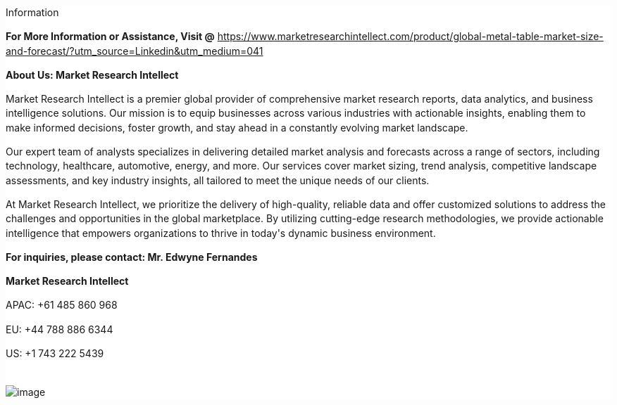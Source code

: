 Information</li></ul></div><div class="article-main__content" data-test-id="publishing-text-block"><p><span class="font-[700]"><strong>For More Information or Assistance, Visit @</strong>&nbsp;<a href="https://www.marketresearchintellect.com/product/global-metal-table-market-size-and-forecast/?utm_source=Linkedin&utm_medium=041">https://www.marketresearchintellect.com/product/global-metal-table-market-size-and-forecast/?utm_source=Linkedin&utm_medium=041</a></span></p><p><strong>About Us: Market Research Intellect</strong></p><p>Market Research Intellect is a premier global provider of comprehensive market research reports, data analytics, and business intelligence solutions. Our mission is to equip businesses across various industries with actionable insights, enabling them to make informed decisions, foster growth, and stay ahead in a constantly evolving market landscape.</p><p>Our expert team of analysts specializes in delivering detailed market analysis and forecasts across a range of sectors, including technology, healthcare, automotive, energy, and more. Our services cover market sizing, trend analysis, competitive landscape assessments, and key industry insights, all tailored to meet the unique needs of our clients.</p><p>At Market Research Intellect, we prioritize the delivery of high-quality, reliable data and offer customized solutions to address the challenges and opportunities in the global marketplace. By utilizing cutting-edge research methodologies, we provide actionable intelligence that empowers organizations to thrive in today's dynamic business environment.</p><p><strong>For inquiries, please contact: Mr. Edwyne Fernandes</strong></p><p><strong>Market Research Intellect</strong></p><p>APAC: +61 485 860 968</p><p>EU: +44 788 886 6344</p><p>US: +1 743 222 5439</p></div><div class="article-main__content" data-test-id="publishing-text-block">&nbsp;</div>
![image](https://github.com/user-attachments/assets/d128029c-b3eb-43d7-a12c-8c24b61196f7)
